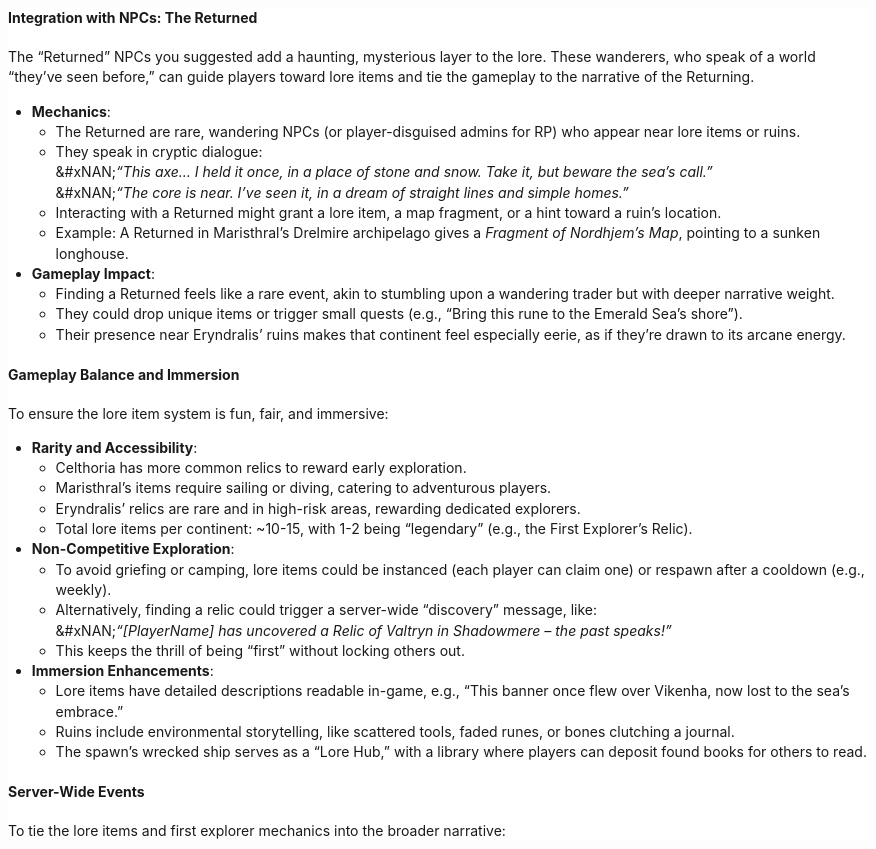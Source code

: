 #### Integration with NPCs: The Returned

The “Returned” NPCs you suggested add a haunting, mysterious layer to the lore. These wanderers, who speak of a world “they’ve seen before,” can guide players toward lore items and tie the gameplay to the narrative of the Returning.

* **Mechanics**:
  * The Returned are rare, wandering NPCs (or player-disguised admins for RP) who appear near lore items or ruins.
  * They speak in cryptic dialogue:\
    &#xNAN;_“This axe… I held it once, in a place of stone and snow. Take it, but beware the sea’s call.”_\
    &#xNAN;_“The core is near. I’ve seen it, in a dream of straight lines and simple homes.”_
  * Interacting with a Returned might grant a lore item, a map fragment, or a hint toward a ruin’s location.
  * Example: A Returned in Maristhral’s Drelmire archipelago gives a _Fragment of Nordhjem’s Map_, pointing to a sunken longhouse.
* **Gameplay Impact**:
  * Finding a Returned feels like a rare event, akin to stumbling upon a wandering trader but with deeper narrative weight.
  * They could drop unique items or trigger small quests (e.g., “Bring this rune to the Emerald Sea’s shore”).
  * Their presence near Eryndralis’ ruins makes that continent feel especially eerie, as if they’re drawn to its arcane energy.

#### Gameplay Balance and Immersion

To ensure the lore item system is fun, fair, and immersive:

* **Rarity and Accessibility**:
  * Celthoria has more common relics to reward early exploration.
  * Maristhral’s items require sailing or diving, catering to adventurous players.
  * Eryndralis’ relics are rare and in high-risk areas, rewarding dedicated explorers.
  * Total lore items per continent: \~10-15, with 1-2 being “legendary” (e.g., the First Explorer’s Relic).
* **Non-Competitive Exploration**:
  * To avoid griefing or camping, lore items could be instanced (each player can claim one) or respawn after a cooldown (e.g., weekly).
  * Alternatively, finding a relic could trigger a server-wide “discovery” message, like:\
    &#xNAN;_“\[PlayerName] has uncovered a Relic of Valtryn in Shadowmere – the past speaks!”_
  * This keeps the thrill of being “first” without locking others out.
* **Immersion Enhancements**:
  * Lore items have detailed descriptions readable in-game, e.g., “This banner once flew over Vikenha, now lost to the sea’s embrace.”
  * Ruins include environmental storytelling, like scattered tools, faded runes, or bones clutching a journal.
  * The spawn’s wrecked ship serves as a “Lore Hub,” with a library where players can deposit found books for others to read.

#### Server-Wide Events

To tie the lore items and first explorer mechanics into the broader narrative:
